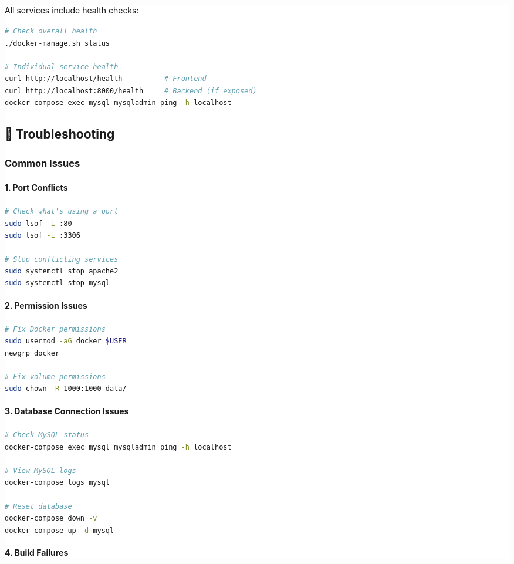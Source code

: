 All services include health checks:

```bash
# Check overall health
./docker-manage.sh status

# Individual service health
curl http://localhost/health          # Frontend
curl http://localhost:8000/health     # Backend (if exposed)
docker-compose exec mysql mysqladmin ping -h localhost
```

## 🔧 Troubleshooting

### Common Issues

#### 1. Port Conflicts

```bash
# Check what's using a port
sudo lsof -i :80
sudo lsof -i :3306

# Stop conflicting services
sudo systemctl stop apache2
sudo systemctl stop mysql
```

#### 2. Permission Issues

```bash
# Fix Docker permissions
sudo usermod -aG docker $USER
newgrp docker

# Fix volume permissions
sudo chown -R 1000:1000 data/
```

#### 3. Database Connection Issues

```bash
# Check MySQL status
docker-compose exec mysql mysqladmin ping -h localhost

# View MySQL logs
docker-compose logs mysql

# Reset database
docker-compose down -v
docker-compose up -d mysql
```

#### 4. Build Failures
